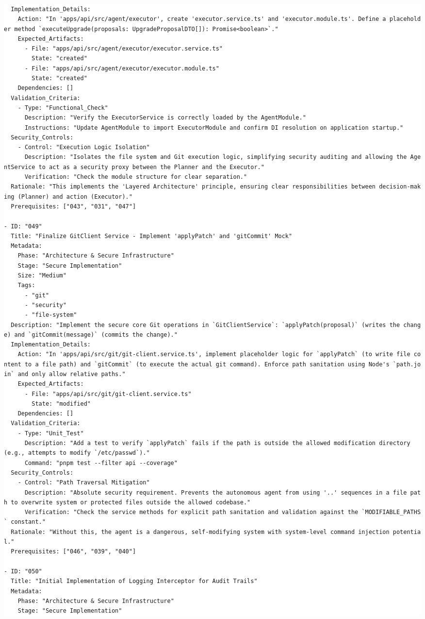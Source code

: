 ```
  Implementation_Details:
    Action: "In 'apps/api/src/agent/executor', create 'executor.service.ts' and 'executor.module.ts'. Define a placeholder method `executeUpgrade(proposals: UpgradeProposalDTO[]): Promise<boolean>`."
    Expected_Artifacts:
      - File: "apps/api/src/agent/executor/executor.service.ts"
        State: "created"
      - File: "apps/api/src/agent/executor/executor.module.ts"
        State: "created"
    Dependencies: []
  Validation_Criteria:
    - Type: "Functional_Check"
      Description: "Verify the ExecutorService is correctly loaded by the AgentModule."
      Instructions: "Update AgentModule to import ExecutorModule and confirm DI resolution on application startup."
  Security_Controls:
    - Control: "Execution Logic Isolation"
      Description: "Isolates the file system and Git execution logic, simplifying security auditing and allowing the AgentService to act as a security proxy between the Planner and the Executor."
      Verification: "Check the module structure for clear separation."
  Rationale: "This implements the 'Layered Architecture' principle, ensuring clear responsibilities between decision-making (Planner) and action (Executor)."
  Prerequisites: ["043", "031", "047"]

- ID: "049"
  Title: "Finalize GitClient Service - Implement 'applyPatch' and 'gitCommit' Mock"
  Metadata:
    Phase: "Architecture & Secure Infrastructure"
    Stage: "Secure Implementation"
    Size: "Medium"
    Tags:
      - "git"
      - "security"
      - "file-system"
  Description: "Implement the secure core Git operations in `GitClientService`: `applyPatch(proposal)` (writes the change) and `gitCommit(message)` (commits the change)."
  Implementation_Details:
    Action: "In 'apps/api/src/git/git-client.service.ts', implement placeholder logic for `applyPatch` (to write file content to a file path) and `gitCommit` (to execute the actual git command). Enforce path sanitation using Node's `path.join` and only allow relative paths."
    Expected_Artifacts:
      - File: "apps/api/src/git/git-client.service.ts"
        State: "modified"
    Dependencies: []
  Validation_Criteria:
    - Type: "Unit_Test"
      Description: "Add a test to verify `applyPatch` fails if the path is outside the allowed modification directory (e.g., attempts to modify `/etc/passwd`)."
      Command: "pnpm test --filter api --coverage"
  Security_Controls:
    - Control: "Path Traversal Mitigation"
      Description: "Absolute security requirement. Prevents the autonomous agent from using '..' sequences in a file path to overwrite system or protected files outside the allowed codebase."
      Verification: "Check the service methods for explicit path sanitation and validation against the `MODIFIABLE_PATHS` constant."
  Rationale: "Without this, the agent is a dangerous, self-modifying system with system-level command injection potential."
  Prerequisites: ["046", "039", "040"]

- ID: "050"
  Title: "Initial Implementation of Logging Interceptor for Audit Trails"
  Metadata:
    Phase: "Architecture & Secure Infrastructure"
    Stage: "Secure Implementation"
```